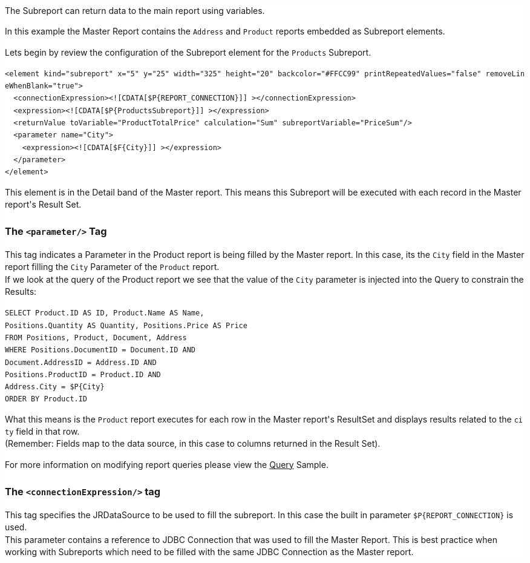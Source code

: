 The Subreport can return data to the main report using variables.

In this example the Master Report contains the `Address` and `Product` reports embedded as Subreport elements.

Lets begin by review the configuration of the Subreport element for the `Products` Subreport.

```
<element kind="subreport" x="5" y="25" width="325" height="20" backcolor="#FFCC99" printRepeatedValues="false" removeLineWhenBlank="true">
  <connectionExpression><![CDATA[$P{REPORT_CONNECTION}]] ></connectionExpression>
  <expression><![CDATA[$P{ProductsSubreport}]] ></expression>
  <returnValue toVariable="ProductTotalPrice" calculation="Sum" subreportVariable="PriceSum"/>
  <parameter name="City">
    <expression><![CDATA[$F{City}]] ></expression>
  </parameter>
</element>
```

This element is in the Detail band of the Master report. This means this Subreport will be executed with each record in the Master report's Result Set.

### The `<parameter/>` Tag

This tag indicates a Parameter in the Product report is being filled by the Master report. In this case, its the `City` field in the Master report filling the `City` Parameter of the `Product` report.\
If we look at the query of the Product report we see that the value of the `City` parameter is injected into the Query to constrain the Results:

```
SELECT Product.ID AS ID, Product.Name AS Name,
Positions.Quantity AS Quantity, Positions.Price AS Price
FROM Positions, Product, Document, Address
WHERE Positions.DocumentID = Document.ID AND
Document.AddressID = Address.ID AND
Positions.ProductID = Product.ID AND
Address.City = $P{City}
ORDER BY Product.ID
```

What this means is the `Product` report executes for each row in the Master report's ResultSet and displays results related to the `city` field in that row.\
(Remember: Fields map to the data source, in this case to columns returned in the Result Set).

For more information on modifying report queries please view the [Query](../query/README.md) Sample.

### The `<connectionExpression/>` tag

This tag specifies the JRDataSource to be used to fill the subreport. In this case the built in parameter `$P{REPORT_CONNECTION}` is used.\
This parameter contains a reference to JDBC Connection that was used to fill the Master Report. This is best practice when working with Subreports which need to be filled with the same JDBC Connection as the Master report.
